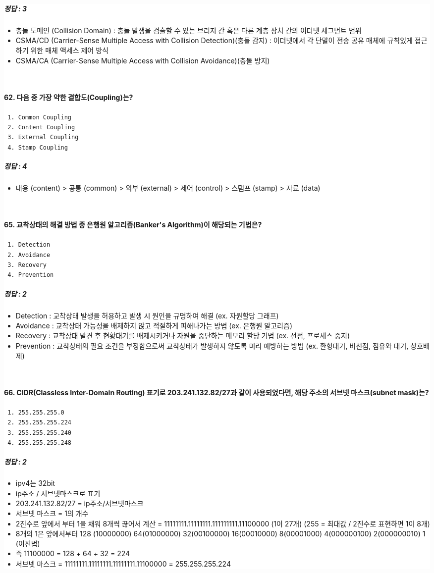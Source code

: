 ##### 정답 : 3
- 충돌 도메인 (Collision Domain) : 충돌 발생을 검출할 수 있는 브리지 간 혹은 다른 계층 장치 간의 이더넷 세그먼트 범위
- CSMA/CD (Carrier-Sense Multiple Access with Collision Detection)(충돌 감지) : 이더넷에서 각 단말이 전송 공유 매체에 규칙있게 접근하기 위한 매체 액세스 제어 방식
- CSMA/CA (Carrier-Sense Multiple Access with Collision Avoidance)(충돌 방지)

<br>

#### 62.	다음 중 가장 약한 결합도(Coupling)는?

     1.	Common Coupling
     2.	Content Coupling
     3.	External Coupling
     4.	Stamp Coupling

##### 정답 : 4
- 내용 (content) > 공통 (common) > 외부 (external) > 제어 (control) > 스탬프 (stamp) > 자료 (data)

<br>

#### 65.	교착상태의 해결 방법 중 은행원 알고리즘(Banker's Algorithm)이 해당되는 기법은?

     1.	Detection
     2.	Avoidance
     3.	Recovery
     4.	Prevention

##### 정답 : 2
- Detection : 교착상태 발생을 허용하고 발생 시 원인을 규명하여 해결 (ex. 자원할당 그래프)
- Avoidance : 교착상태 가능성을 배제하지 않고 적절하게 피해나가는 방법 (ex. 은행원 알고리즘)
- Recovery : 교착상태 발견 후 현황대기를 배제시키거나 자원을 중단하는 메모리 할당 기법 (ex. 선점, 프로세스 중지)
- Prevention : 교착상태의 필요 조건을 부정함으로써 교착상태가 발생하지 않도록 미리 예방하는 방법 (ex. 환형대기, 비선점, 점유와 대기, 상호배제)

<br>

#### 66.	CIDR(Classless Inter-Domain Routing) 표기로 203.241.132.82/27과 같이 사용되었다면, 해당 주소의 서브넷 마스크(subnet mask)는?

     1.	255.255.255.0
     2.	255.255.255.224
     3.	255.255.255.240
     4.	255.255.255.248

##### 정답 : 2
- ipv4는 32bit
- ip주소 / 서브넷마스크로 표기
- 203.241.132.82/27 = ip주소/서브넷마스크
- 서브넷 마스크 = 1의 개수
- 2진수로 앞에서 부터 1을 채워 8개씩 끊어서 계산 = 11111111.11111111.111111111.11100000 (1이 27개) (255 = 최대값 / 2진수로 표현하면 1이 8개)
- 8개의 1은 앞에서부터 128 (10000000) 64(01000000) 32(00100000) 16(00010000) 8(00001000) 4(000000100) 2(000000010) 1 (이진법)
- 즉 11100000 = 128 + 64 + 32 = 224
- 서브넷 마스크 = 11111111.11111111.11111111.11100000 = 255.255.255.224
